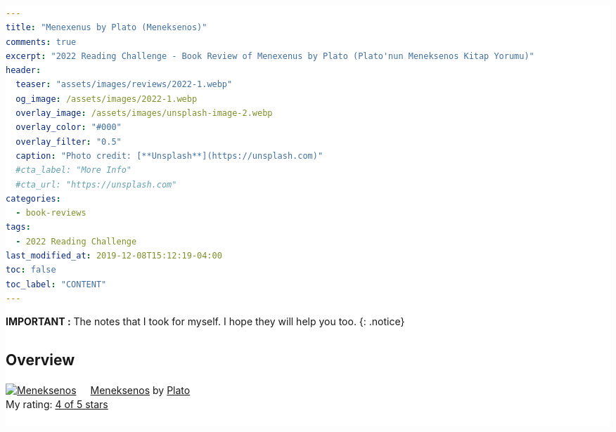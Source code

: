 ```yaml
---
title: "Menexenus by Plato (Meneksenos)"
comments: true
excerpt: "2022 Reading Challenge - Book Review of Menexenus by Plato (Plato'nun Meneksenos Kitap Yorumu)"
header:
  teaser: "assets/images/reviews/2022-1.webp"
  og_image: /assets/images/2022-1.webp
  overlay_image: /assets/images/unsplash-image-2.webp
  overlay_color: "#000"
  overlay_filter: "0.5"
  caption: "Photo credit: [**Unsplash**](https://unsplash.com)"
  #cta_label: "More Info"
  #cta_url: "https://unsplash.com"
categories:
  - book-reviews
tags:
  - 2022 Reading Challenge
last_modified_at: 2019-12-08T15:12:19-04:00
toc: false
toc_label: "CONTENT"
---
```



**IMPORTANT :** The notes that I took for myself. I hope they will help you too.
{: .notice}

## Overview

<a href="https://www.goodreads.com/book/show/23487855-meneksenos" style="float: left; padding-right: 20px"><img border="0" width="100%" height="100%" loading="lazy" alt="Meneksenos" src="https://i.gr-assets.com/images/S/compressed.photo.goodreads.com/books/1578519447l/23487855._SX98_.jpg" /></a><a href="https://www.goodreads.com/book/show/23487855-meneksenos">Meneksenos</a> by <a href="https://www.goodreads.com/author/show/879.Plato">Plato</a><br/>
My rating: <a href="https://www.goodreads.com/review/show/4941456629">4 of 5 stars</a><br /><br />